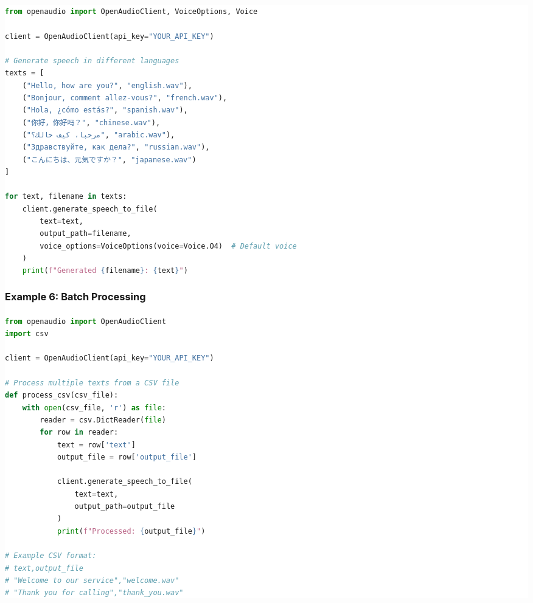 ```python
from openaudio import OpenAudioClient, VoiceOptions, Voice

client = OpenAudioClient(api_key="YOUR_API_KEY")

# Generate speech in different languages
texts = [
    ("Hello, how are you?", "english.wav"),
    ("Bonjour, comment allez-vous?", "french.wav"),
    ("Hola, ¿cómo estás?", "spanish.wav"),
    ("你好，你好吗？", "chinese.wav"),
    ("مرحبا، كيف حالك؟", "arabic.wav"),
    ("Здравствуйте, как дела?", "russian.wav"),
    ("こんにちは、元気ですか？", "japanese.wav")
]

for text, filename in texts:
    client.generate_speech_to_file(
        text=text,
        output_path=filename,
        voice_options=VoiceOptions(voice=Voice.O4)  # Default voice
    )
    print(f"Generated {filename}: {text}")
```

### Example 6: Batch Processing

```python
from openaudio import OpenAudioClient
import csv

client = OpenAudioClient(api_key="YOUR_API_KEY")

# Process multiple texts from a CSV file
def process_csv(csv_file):
    with open(csv_file, 'r') as file:
        reader = csv.DictReader(file)
        for row in reader:
            text = row['text']
            output_file = row['output_file']
            
            client.generate_speech_to_file(
                text=text,
                output_path=output_file
            )
            print(f"Processed: {output_file}")

# Example CSV format:
# text,output_file
# "Welcome to our service","welcome.wav"
# "Thank you for calling","thank_you.wav"
```
